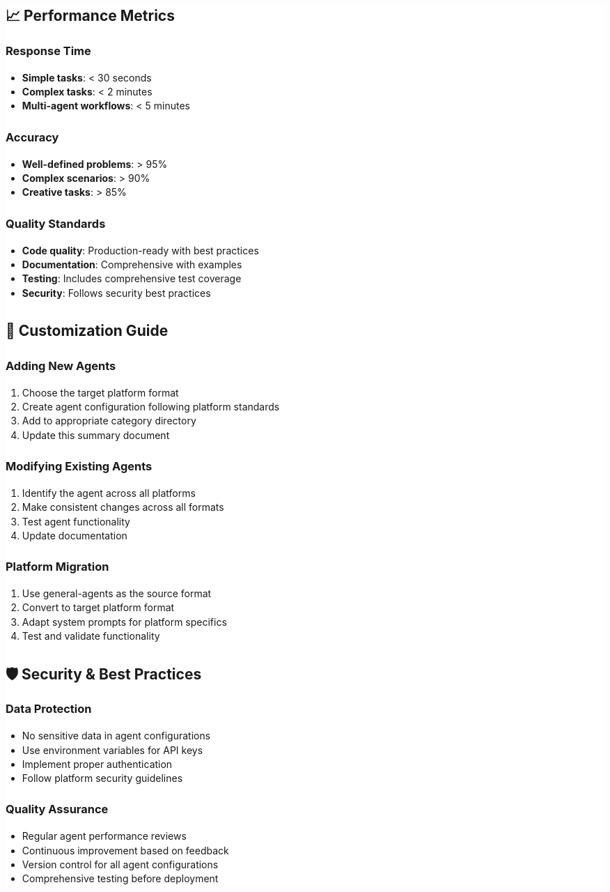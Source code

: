 ## 📈 Performance Metrics

### Response Time
- **Simple tasks**: < 30 seconds
- **Complex tasks**: < 2 minutes
- **Multi-agent workflows**: < 5 minutes

### Accuracy
- **Well-defined problems**: > 95%
- **Complex scenarios**: > 90%
- **Creative tasks**: > 85%

### Quality Standards
- **Code quality**: Production-ready with best practices
- **Documentation**: Comprehensive with examples
- **Testing**: Includes comprehensive test coverage
- **Security**: Follows security best practices

## 🔧 Customization Guide

### Adding New Agents
1. Choose the target platform format
2. Create agent configuration following platform standards
3. Add to appropriate category directory
4. Update this summary document

### Modifying Existing Agents
1. Identify the agent across all platforms
2. Make consistent changes across all formats
3. Test agent functionality
4. Update documentation

### Platform Migration
1. Use general-agents as the source format
2. Convert to target platform format
3. Adapt system prompts for platform specifics
4. Test and validate functionality

## 🛡️ Security & Best Practices

### Data Protection
- No sensitive data in agent configurations
- Use environment variables for API keys
- Implement proper authentication
- Follow platform security guidelines

### Quality Assurance
- Regular agent performance reviews
- Continuous improvement based on feedback
- Version control for all agent configurations
- Comprehensive testing before deployment
